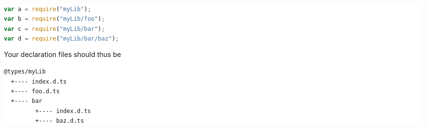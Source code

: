 ```js
var a = require("myLib");
var b = require("myLib/foo");
var c = require("myLib/bar");
var d = require("myLib/bar/baz");
```

Your declaration files should thus be

```Text
@types/myLib
  +---- index.d.ts
  +---- foo.d.ts
  +---- bar
         +---- index.d.ts
         +---- baz.d.ts
```
